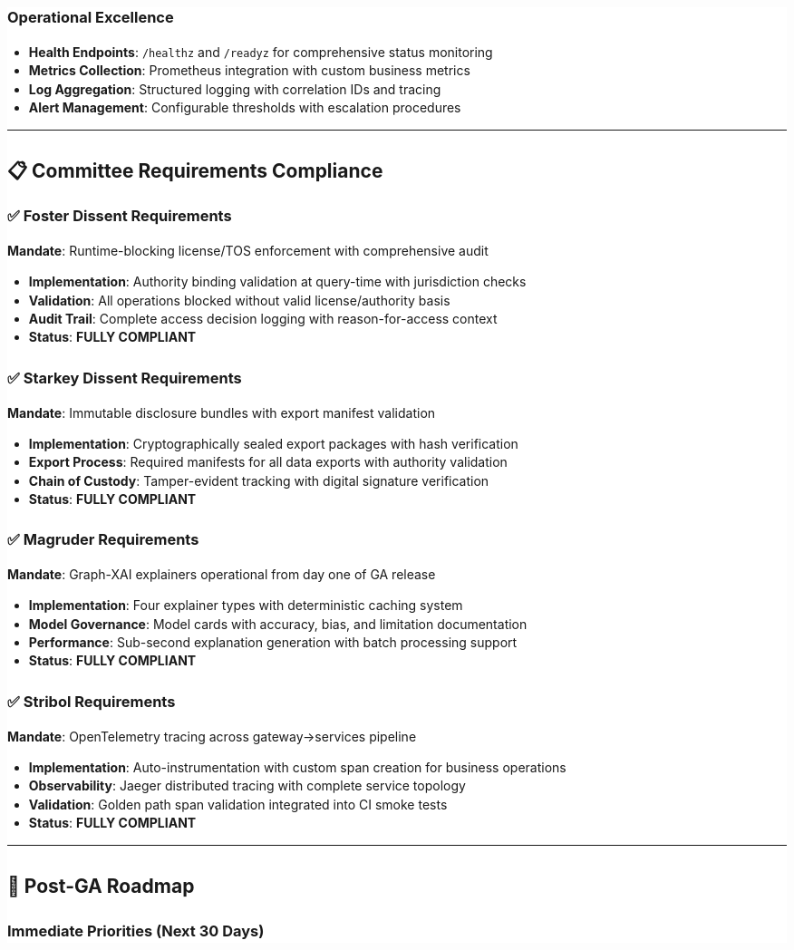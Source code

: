 ### Operational Excellence

- **Health Endpoints**: `/healthz` and `/readyz` for comprehensive status monitoring
- **Metrics Collection**: Prometheus integration with custom business metrics
- **Log Aggregation**: Structured logging with correlation IDs and tracing
- **Alert Management**: Configurable thresholds with escalation procedures

---

## 📋 Committee Requirements Compliance

### ✅ Foster Dissent Requirements

**Mandate**: Runtime-blocking license/TOS enforcement with comprehensive audit

- **Implementation**: Authority binding validation at query-time with jurisdiction checks
- **Validation**: All operations blocked without valid license/authority basis
- **Audit Trail**: Complete access decision logging with reason-for-access context
- **Status**: **FULLY COMPLIANT**

### ✅ Starkey Dissent Requirements

**Mandate**: Immutable disclosure bundles with export manifest validation

- **Implementation**: Cryptographically sealed export packages with hash verification
- **Export Process**: Required manifests for all data exports with authority validation
- **Chain of Custody**: Tamper-evident tracking with digital signature verification
- **Status**: **FULLY COMPLIANT**

### ✅ Magruder Requirements

**Mandate**: Graph-XAI explainers operational from day one of GA release

- **Implementation**: Four explainer types with deterministic caching system
- **Model Governance**: Model cards with accuracy, bias, and limitation documentation
- **Performance**: Sub-second explanation generation with batch processing support
- **Status**: **FULLY COMPLIANT**

### ✅ Stribol Requirements

**Mandate**: OpenTelemetry tracing across gateway→services pipeline

- **Implementation**: Auto-instrumentation with custom span creation for business operations
- **Observability**: Jaeger distributed tracing with complete service topology
- **Validation**: Golden path span validation integrated into CI smoke tests
- **Status**: **FULLY COMPLIANT**

---

## 🔮 Post-GA Roadmap

### Immediate Priorities (Next 30 Days)
